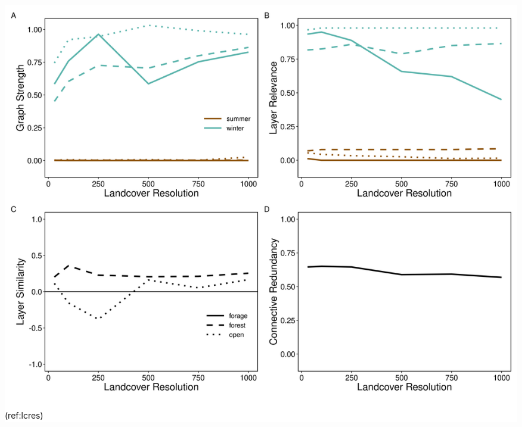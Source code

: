 <img src="../graphics/figure-lcres.png" alt="(ref:lcres)" width="\linewidth" />

<p class="caption">

(ref:lcres)

</p>

</div>

<div class="figure">
